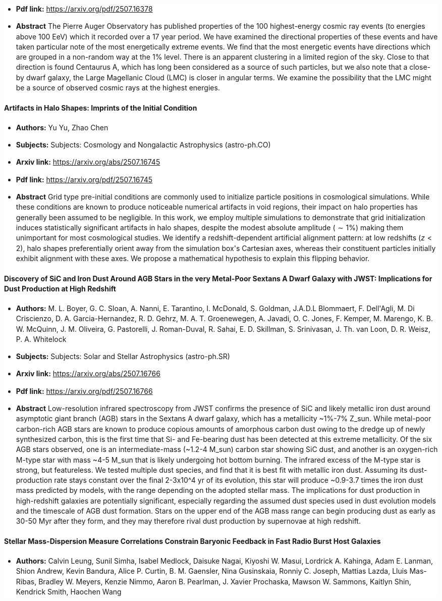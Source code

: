  - **Pdf link:** https://arxiv.org/pdf/2507.16378

 - **Abstract**
 The Pierre Auger Observatory has published properties of the 100 highest-energy cosmic ray events (to energies above 100 EeV) which it recorded over a 17 year period. We have examined the directional properties of these events and have taken particular note of the most energetically extreme events. We find that the most energetic events have directions which are grouped in a non-random way at the 1\% level. There is an apparent clustering in a limited region of the sky. Close to that direction is found Centaurus A, which has long been considered as a source of such particles, but we also note that a close-by dwarf galaxy, the Large Magellanic Cloud (LMC) is closer in angular terms. We examine the possibility that the LMC might be a source of observed cosmic rays at the highest energies.
#### Artifacts in Halo Shapes: Imprints of the Initial Condition
 - **Authors:** Yu Yu, Zhao Chen
 - **Subjects:** Subjects:
Cosmology and Nongalactic Astrophysics (astro-ph.CO)
 - **Arxiv link:** https://arxiv.org/abs/2507.16745

 - **Pdf link:** https://arxiv.org/pdf/2507.16745

 - **Abstract**
 Grid type pre-initial conditions are commonly used to initialize particle positions in cosmological simulations. While these conditions are known to produce noticeable numerical artifacts in void regions, their impact on halo properties has generally been assumed to be negligible. In this work, we employ multiple simulations to demonstrate that grid initialization induces statistically significant artifacts in halo shapes, despite the modest absolute amplitude ($\sim 1\%$) making them unimportant for most cosmological studies. We identify a redshift-dependent artificial alignment pattern: at low redshifts ($z<2$), halo shapes preferentially orient away from the simulation box's Cartesian axes, whereas their constituent particles initially exhibit alignment with these axes. We propose a mathematical hypothesis to explain this flipping behavior.
#### Discovery of SiC and Iron Dust Around AGB Stars in the very Metal-Poor Sextans A Dwarf Galaxy with JWST: Implications for Dust Production at High Redshift
 - **Authors:** M. L. Boyer, G. C. Sloan, A. Nanni, E. Tarantino, I. McDonald, S. Goldman, J.A.D.L Blommaert, F. Dell'Agli, M. Di Criscienzo, D. A. Garcia-Hernandez, R. D. Gehrz, M. A. T. Groenewegen, A. Javadi, O. C. Jones, F. Kemper, M. Marengo, K. B. W. McQuinn, J. M. Oliveira, G. Pastorelli, J. Roman-Duval, R. Sahai, E. D. Skillman, S. Srinivasan, J. Th. van Loon, D. R. Weisz, P. A. Whitelock
 - **Subjects:** Subjects:
Solar and Stellar Astrophysics (astro-ph.SR)
 - **Arxiv link:** https://arxiv.org/abs/2507.16766

 - **Pdf link:** https://arxiv.org/pdf/2507.16766

 - **Abstract**
 Low-resolution infrared spectroscopy from JWST confirms the presence of SiC and likely metallic iron dust around asymptotic giant branch (AGB) stars in the Sextans A dwarf galaxy, which has a metallicity ~1%-7% Z_sun. While metal-poor carbon-rich AGB stars are known to produce copious amounts of amorphous carbon dust owing to the dredge up of newly synthesized carbon, this is the first time that Si- and Fe-bearing dust has been detected at this extreme metallicity. Of the six AGB stars observed, one is an intermediate-mass (~1.2-4 M_sun) carbon star showing SiC dust, and another is an oxygen-rich M-type star with mass ~4-5 M_sun that is likely undergoing hot bottom burning. The infrared excess of the M-type star is strong, but featureless. We tested multiple dust species, and find that it is best fit with metallic iron dust. Assuming its dust-production rate stays constant over the final 2-3x10^4 yr of its evolution, this star will produce ~0.9-3.7 times the iron dust mass predicted by models, with the range depending on the adopted stellar mass. The implications for dust production in high-redshift galaxies are potentially significant, especially regarding the assumed dust species used in dust evolution models and the timescale of AGB dust formation. Stars on the upper end of the AGB mass range can begin producing dust as early as 30-50 Myr after they form, and they may therefore rival dust production by supernovae at high redshift.
#### Stellar Mass-Dispersion Measure Correlations Constrain Baryonic Feedback in Fast Radio Burst Host Galaxies
 - **Authors:** Calvin Leung, Sunil Simha, Isabel Medlock, Daisuke Nagai, Kiyoshi W. Masui, Lordrick A. Kahinga, Adam E. Lanman, Shion Andrew, Kevin Bandura, Alice P. Curtin, B. M. Gaensler, Nina Gusinskaia, Ronniy C. Joseph, Mattias Lazda, Lluis Mas-Ribas, Bradley W. Meyers, Kenzie Nimmo, Aaron B. Pearlman, J. Xavier Prochaska, Mawson W. Sammons, Kaitlyn Shin, Kendrick Smith, Haochen Wang